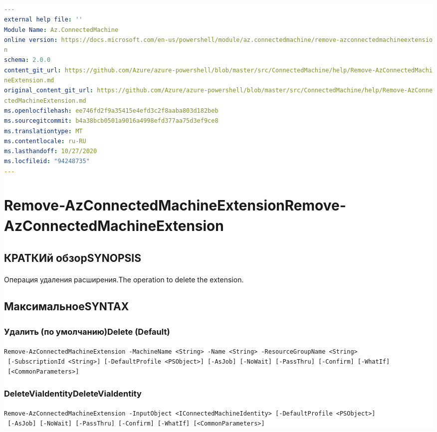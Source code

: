 ```yaml
---
external help file: ''
Module Name: Az.ConnectedMachine
online version: https://docs.microsoft.com/en-us/powershell/module/az.connectedmachine/remove-azconnectedmachineextension
schema: 2.0.0
content_git_url: https://github.com/Azure/azure-powershell/blob/master/src/ConnectedMachine/help/Remove-AzConnectedMachineExtension.md
original_content_git_url: https://github.com/Azure/azure-powershell/blob/master/src/ConnectedMachine/help/Remove-AzConnectedMachineExtension.md
ms.openlocfilehash: ee746fd2f9a35415e4efd3c2f8aaba803d182beb
ms.sourcegitcommit: b4a38bcb0501a9016a4998efd377aa75d3ef9ce8
ms.translationtype: MT
ms.contentlocale: ru-RU
ms.lasthandoff: 10/27/2020
ms.locfileid: "94248735"
---
```

# <span data-ttu-id="f686b-101">Remove-AzConnectedMachineExtension</span><span class="sxs-lookup"><span data-stu-id="f686b-101">Remove-AzConnectedMachineExtension</span></span>

## <span data-ttu-id="f686b-102">КРАТКИй обзор</span><span class="sxs-lookup"><span data-stu-id="f686b-102">SYNOPSIS</span></span>
<span data-ttu-id="f686b-103">Операция удаления расширения.</span><span class="sxs-lookup"><span data-stu-id="f686b-103">The operation to delete the extension.</span></span>

## <span data-ttu-id="f686b-104">Максимальное</span><span class="sxs-lookup"><span data-stu-id="f686b-104">SYNTAX</span></span>

### <span data-ttu-id="f686b-105">Удалить (по умолчанию)</span><span class="sxs-lookup"><span data-stu-id="f686b-105">Delete (Default)</span></span>
```
Remove-AzConnectedMachineExtension -MachineName <String> -Name <String> -ResourceGroupName <String>
 [-SubscriptionId <String>] [-DefaultProfile <PSObject>] [-AsJob] [-NoWait] [-PassThru] [-Confirm] [-WhatIf]
 [<CommonParameters>]
```

### <span data-ttu-id="f686b-106">DeleteViaIdentity</span><span class="sxs-lookup"><span data-stu-id="f686b-106">DeleteViaIdentity</span></span>
```
Remove-AzConnectedMachineExtension -InputObject <IConnectedMachineIdentity> [-DefaultProfile <PSObject>]
 [-AsJob] [-NoWait] [-PassThru] [-Confirm] [-WhatIf] [<CommonParameters>]
```
